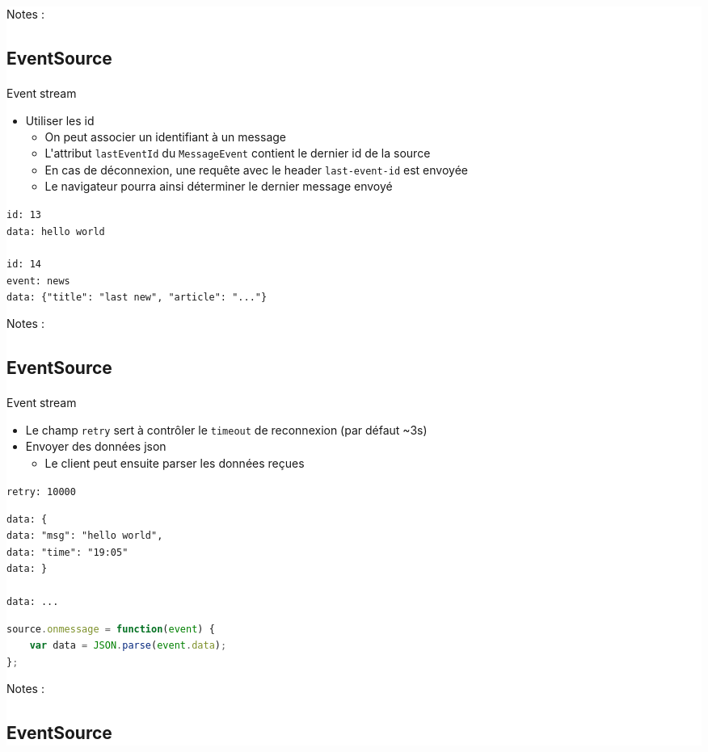 Notes :



## EventSource

Event stream

- Utiliser les id
  - On peut associer un identifiant à un message
  - L'attribut `lastEventId` du `MessageEvent` contient le dernier id de la source
  - En cas de déconnexion, une requête avec le header `last-event-id` est envoyée
  - Le navigateur pourra ainsi déterminer le dernier message envoyé

```
id: 13
data: hello world

id: 14
event: news
data: {"title": "last new", "article": "..."}
```

Notes :



## EventSource

Event stream

- Le champ `retry` sert à contrôler le `timeout` de reconnexion (par défaut ~3s)
- Envoyer des données json
  - Le client peut ensuite parser les données reçues

```
retry: 10000
```

```
data: {
data: "msg": "hello world",
data: "time": "19:05"
data: }

data: ...
```

```javascript
source.onmessage = function(event) {
    var data = JSON.parse(event.data);
};
```

Notes :



## EventSource
